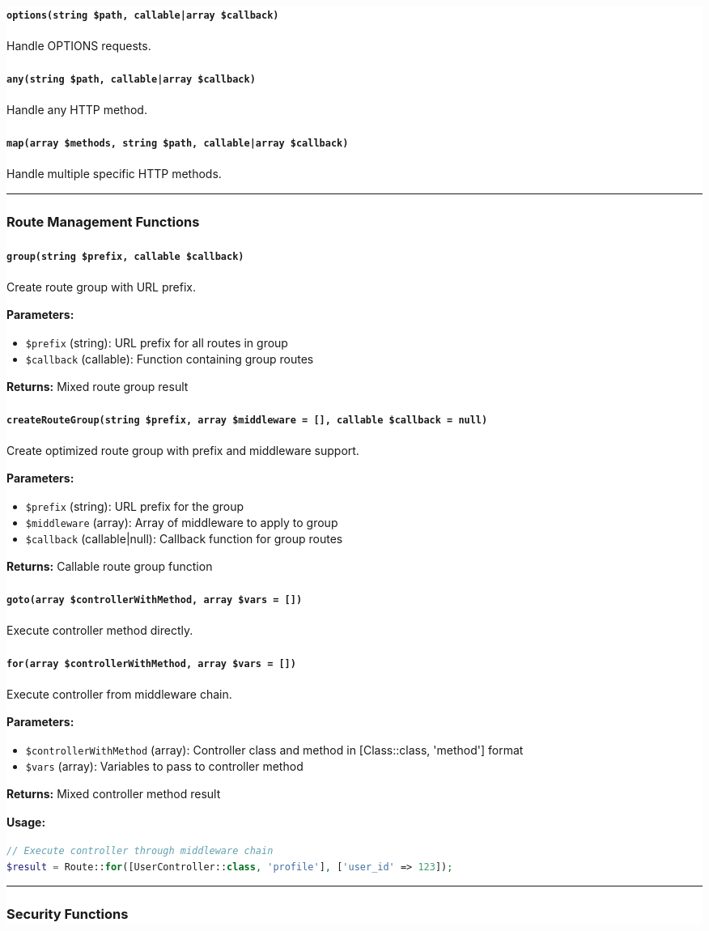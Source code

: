 #### `options(string $path, callable|array $callback)`
Handle OPTIONS requests.

#### `any(string $path, callable|array $callback)`
Handle any HTTP method.

#### `map(array $methods, string $path, callable|array $callback)`
Handle multiple specific HTTP methods.

---

### Route Management Functions

#### `group(string $prefix, callable $callback)`
Create route group with URL prefix.

**Parameters:**
- `$prefix` (string): URL prefix for all routes in group
- `$callback` (callable): Function containing group routes

**Returns:** Mixed route group result

#### `createRouteGroup(string $prefix, array $middleware = [], callable $callback = null)`
Create optimized route group with prefix and middleware support.

**Parameters:**
- `$prefix` (string): URL prefix for the group
- `$middleware` (array): Array of middleware to apply to group  
- `$callback` (callable|null): Callback function for group routes

**Returns:** Callable route group function

#### `goto(array $controllerWithMethod, array $vars = [])`
Execute controller method directly.

#### `for(array $controllerWithMethod, array $vars = [])`
Execute controller from middleware chain.

**Parameters:**
- `$controllerWithMethod` (array): Controller class and method in [Class::class, 'method'] format
- `$vars` (array): Variables to pass to controller method

**Returns:** Mixed controller method result

**Usage:**
```php
// Execute controller through middleware chain
$result = Route::for([UserController::class, 'profile'], ['user_id' => 123]);
```

---

### Security Functions
